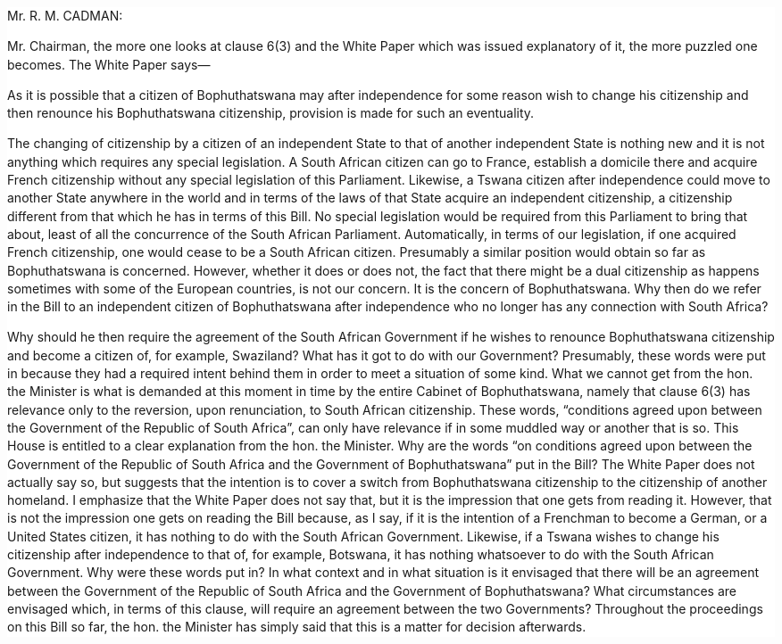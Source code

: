 </speech>

<speech by="#cadman">

<from>Mr. <person refersTo="hansard_za">R. M. CADMAN</person>:</from>

<p>Mr. Chairman, the more one looks at clause 6(3) and the White Paper which was issued explanatory of it, the more puzzled one becomes. The White Paper says&#x2014;</p>

<block name="quote">As it is possible that a citizen of Bophuthatswana may after independence for some reason wish to change his citizenship and then renounce his Bophuthatswana citizenship, provision is made for such an eventuality.</block>

<p>The changing of citizenship by a citizen of an independent State to that of another independent State is nothing new and it is not anything which requires any special legislation. A South African citizen can go to France, establish a domicile there and acquire French citizenship without any special legislation of this Parliament. Likewise, a Tswana citizen after independence could move to another State anywhere in the world and in terms of the laws of that State acquire an independent citizenship, a citizenship different from that which he has in terms of this Bill. No special legislation would be required from this Parliament to bring that about, least of all the concurrence of the South African Parliament. Automatically, in terms of our legislation, if one acquired French citizenship, one would cease to be a South African citizen. Presumably a similar position would obtain so far as Bophuthatswana is concerned. However, whether it does or does not, the fact that there might be a dual citizenship as happens sometimes with some of the European countries, is not our concern. It is the concern of Bophuthatswana. Why then do we refer in the Bill to an independent citizen of Bophuthatswana after independence who no longer has any connection with South Africa&#x003F;</p>

<p>Why should he then require the agreement of the South African Government if he wishes to renounce Bophuthatswana citizenship and become a citizen of, for example, Swaziland&#x003F; What has it got to do with our Government&#x003F; Presumably, these words were put in because they had a required intent behind them in order to meet a situation of some kind. What we cannot get from the hon. the Minister is what is demanded at this moment in time by the entire Cabinet of Bophuthatswana, namely that clause 6(3) has relevance only to the reversion, upon renunciation, to South African citizenship. These words, &#x201C;conditions agreed upon between the Government of the Republic <span class="col_8753-8754" refersTo="page_0338"/>of South Africa&#x201D;, can only have relevance if in some muddled way or another that is so. This House is entitled to a clear explanation from the hon. the Minister. Why are the words &#x201C;on conditions agreed upon between the Government of the Republic of South Africa and the Government of Bophuthatswana&#x201D; put in the Bill&#x003F; The White Paper does not actually say so, but suggests that the intention is to cover a switch from Bophuthatswana citizenship to the citizenship of another homeland. I emphasize that the White Paper does not say that, but it is the impression that one gets from reading it. However, that is not the impression one gets on reading the Bill because, as I say, if it is the intention of a Frenchman to become a German, or a United States citizen, it has nothing to do with the South African Government. Likewise, if a Tswana wishes to change his citizenship after independence to that of, for example, Botswana, it has nothing whatsoever to do with the South African Government. Why were these words put in&#x003F; In what context and in what situation is it envisaged that there will be an agreement between the Government of the Republic of South Africa and the Government of Bophuthatswana&#x003F; What circumstances are envisaged which, in terms of this clause, will require an agreement between the two Governments&#x003F; Throughout the proceedings on this Bill so far, the hon. the Minister has simply said that this is a matter for decision afterwards.</p>

</speech>

<speech by="#minister_of_bantu_administration_and_development">
